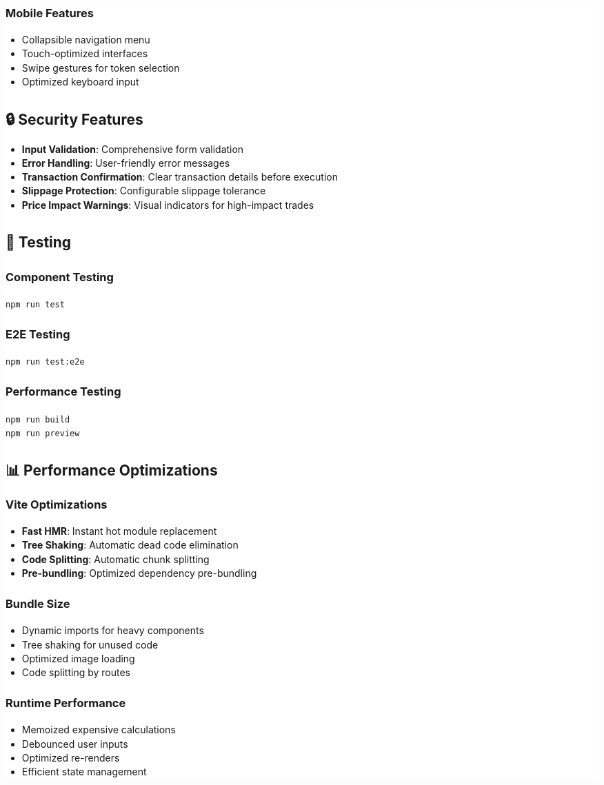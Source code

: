 ### Mobile Features
- Collapsible navigation menu
- Touch-optimized interfaces
- Swipe gestures for token selection
- Optimized keyboard input

## 🔒 Security Features

- **Input Validation**: Comprehensive form validation
- **Error Handling**: User-friendly error messages
- **Transaction Confirmation**: Clear transaction details before execution
- **Slippage Protection**: Configurable slippage tolerance
- **Price Impact Warnings**: Visual indicators for high-impact trades

## 🧪 Testing

### Component Testing
```bash
npm run test
```

### E2E Testing
```bash
npm run test:e2e
```

### Performance Testing
```bash
npm run build
npm run preview
```

## 📊 Performance Optimizations

### Vite Optimizations
- **Fast HMR**: Instant hot module replacement
- **Tree Shaking**: Automatic dead code elimination
- **Code Splitting**: Automatic chunk splitting
- **Pre-bundling**: Optimized dependency pre-bundling

### Bundle Size
- Dynamic imports for heavy components
- Tree shaking for unused code
- Optimized image loading
- Code splitting by routes

### Runtime Performance
- Memoized expensive calculations
- Debounced user inputs
- Optimized re-renders
- Efficient state management
